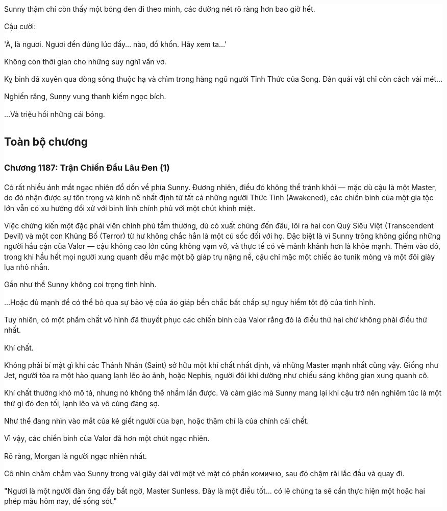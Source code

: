 Sunny thậm chí còn thấy một bóng đen đi theo mình, các đường nét rõ ràng hơn bao giờ hết.

Cậu cười:

'À, là ngươi. Ngươi đến đúng lúc đấy… nào, đồ khốn. Hãy xem ta…'

Không còn thời gian cho những suy nghĩ vẩn vơ.

Kỵ binh đã xuyên qua dòng sông thuộc hạ và chìm trong hàng ngũ người Tỉnh Thức của Song. Đàn quái vật chỉ còn cách vài mét…

Nghiến răng, Sunny vung thanh kiếm ngọc bích.

…Và triệu hồi những cái bóng.

## Toàn bộ chương

### Chương 1187: Trận Chiến Đầu Lâu Đen (1)

Có rất nhiều ánh mắt ngạc nhiên đổ dồn về phía Sunny. Đương nhiên, điều đó không thể tránh khỏi — mặc dù cậu là một Master, do đó nhận được sự tôn trọng và kính nể nhất định từ tất cả những người Thức Tỉnh (Awakened), các chiến binh của một gia tộc lớn vẫn có xu hướng đối xử với binh lính chính phủ với một chút khinh miệt.

Việc chứng kiến một đặc phái viên chính phủ tầm thường, dù có xuất chúng đến đâu, lôi ra hai con Quỷ Siêu Việt (Transcendent Devil) và một con Khủng Bố (Terror) từ hư không chắc hẳn là một cú sốc đối với họ. Đặc biệt là vì Sunny trông không giống những người hầu cận của Valor — cậu không cao lớn cũng không vạm vỡ, và thực tế có vẻ mảnh khảnh hơn là khỏe mạnh. Thêm vào đó, trong khi hầu hết mọi người xung quanh đều mặc một bộ giáp trụ nặng nề, cậu chỉ mặc một chiếc áo tunik mỏng và một đôi giày lụa nhỏ nhắn.

Gần như thể Sunny không coi trọng tình hình.

…Hoặc đủ mạnh để có thể bỏ qua sự bảo vệ của áo giáp bền chắc bất chấp sự nguy hiểm tột độ của tình hình.

Tuy nhiên, có một phẩm chất vô hình đã thuyết phục các chiến binh của Valor rằng đó là điều thứ hai chứ không phải điều thứ nhất.

Khí chất.

Không phải bí mật gì khi các Thánh Nhân (Saint) sở hữu một khí chất nhất định, và những Master mạnh nhất cũng vậy. Giống như Jet, người tỏa ra một hào quang lạnh lẽo ảo ảnh, hoặc Nephis, người đôi khi dường như chiếu sáng không gian xung quanh cô.

Khí chất thường khó mô tả, nhưng nó không thể nhầm lẫn được. Và cảm giác mà Sunny mang lại khi cậu trở nên nghiêm túc là một thứ gì đó đen tối, lạnh lẽo và vô cùng đáng sợ.

Như thể đang nhìn vào mắt của kẻ giết người của bạn, hoặc thậm chí là của chính cái chết.

Vì vậy, các chiến binh của Valor đã hơn một chút ngạc nhiên.

Rõ ràng, Morgan là người ngạc nhiên nhất.

Cô nhìn chằm chằm vào Sunny trong vài giây dài với một vẻ mặt có phần комично, sau đó chậm rãi lắc đầu và quay đi.

"Ngươi là một người đàn ông đầy bất ngờ, Master Sunless. Đây là một điều tốt… có lẽ chúng ta sẽ cần thực hiện một hoặc hai phép màu hôm nay, để sống sót."
